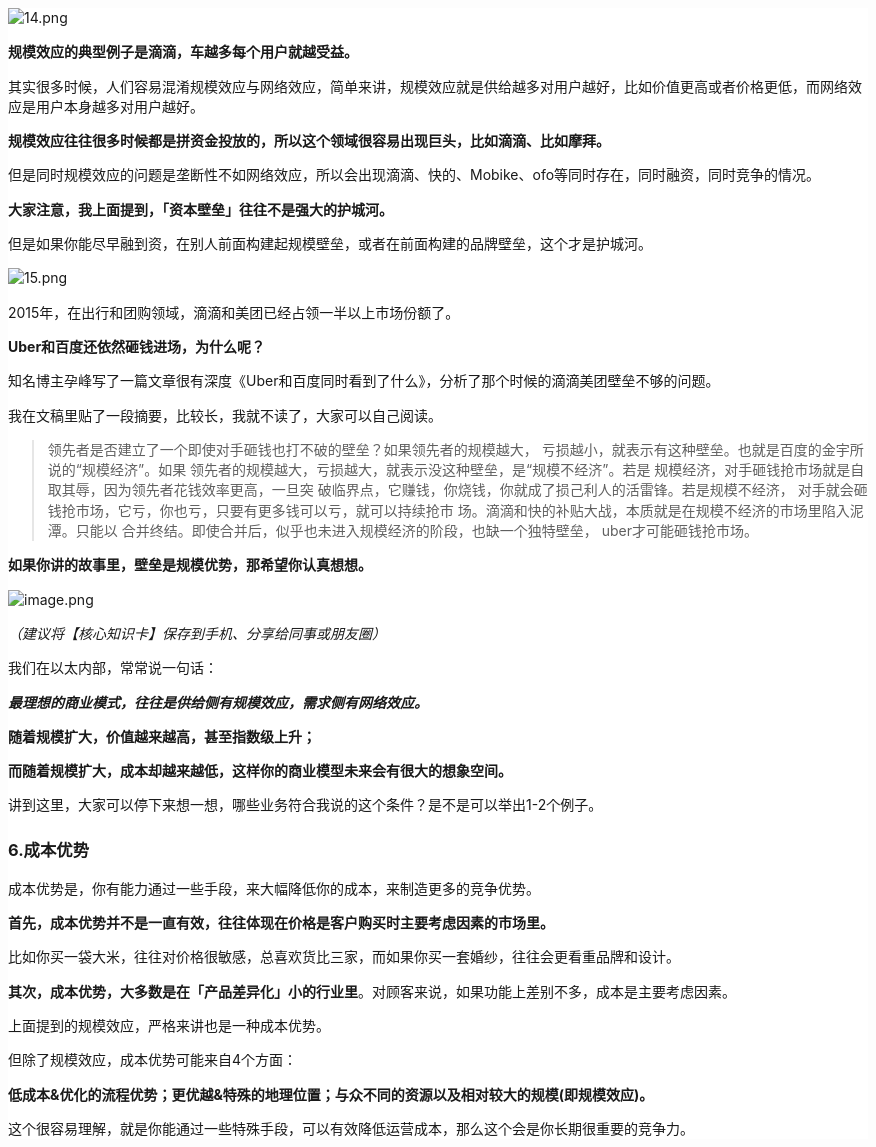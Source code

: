 ![14.png](https://cdn.yitang.top/upload/ether-public/yitang/155955678822364b4828d39d2b802d8a75c2fef3ad7d5d990b.png)

**规模效应的典型例子是滴滴，车越多每个用户就越受益。**

其实很多时候，人们容易混淆规模效应与网络效应，简单来讲，规模效应就是供给越多对用户越好，比如价值更高或者价格更低，而网络效应是用户本身越多对用户越好。

**规模效应往往很多时候都是拼资金投放的，所以这个领域很容易出现巨头，比如滴滴、比如摩拜。**

但是同时规模效应的问题是垄断性不如网络效应，所以会出现滴滴、快的、Mobike、ofo等同时存在，同时融资，同时竞争的情况。

**大家注意，我上面提到，「资本壁垒」往往不是强大的护城河。**

但是如果你能尽早融到资，在别人前面构建起规模壁垒，或者在前面构建的品牌壁垒，这个才是护城河。

![15.png](https://cdn.yitang.top/upload/ether-public/yitang/1559556797c950f7d4d5ae16c39d1908843447c64430e0f037.png)

2015年，在出行和团购领域，滴滴和美团已经占领一半以上市场份额了。

**Uber和百度还依然砸钱进场，为什么呢？**

知名博主孕峰写了一篇文章很有深度《Uber和百度同时看到了什么》，分析了那个时候的滴滴美团壁垒不够的问题。

我在文稿里贴了一段摘要，比较长，我就不读了，大家可以自己阅读。

> 领先者是否建立了一个即使对手砸钱也打不破的壁垒？如果领先者的规模越大， 亏损越小，就表示有这种壁垒。也就是百度的金宇所说的“规模经济”。如果 领先者的规模越大，亏损越大，就表示没这种壁垒，是“规模不经济”。若是 规模经济，对手砸钱抢市场就是自取其辱，因为领先者花钱效率更高，一旦突 破临界点，它赚钱，你烧钱，你就成了损己利人的活雷锋。若是规模不经济， 对手就会砸钱抢市场，它亏，你也亏，只要有更多钱可以亏，就可以持续抢市 场。滴滴和快的补贴大战，本质就是在规模不经济的市场里陷入泥潭。只能以 合并终结。即使合并后，似乎也未进入规模经济的阶段，也缺一个独特壁垒， uber才可能砸钱抢市场。

**如果你讲的故事里，壁垒是规模优势，那希望你认真想想。**

![image.png](https://cdn.yitang.top/upload/ether-public/yitang/15603317743399429977d29cfc7c873dc966b9639439d8ae50.png)

_（建议将【核心知识卡】保存到手机、分享给同事或朋友圈）_

我们在以太内部，常常说一句话：

_**最理想的商业模式，往往是供给侧有规模效应，需求侧有网络效应。**_

**随着规模扩大，价值越来越高，甚至指数级上升；**

**而随着规模扩大，成本却越来越低，这样你的商业模型未来会有很大的想象空间。**

讲到这里，大家可以停下来想一想，哪些业务符合我说的这个条件？是不是可以举出1-2个例子。

### 6.成本优势

成本优势是，你有能力通过一些手段，来大幅降低你的成本，来制造更多的竞争优势。

**首先，成本优势并不是一直有效，往往体现在价格是客户购买时主要考虑因素的市场里。**

比如你买一袋大米，往往对价格很敏感，总喜欢货比三家，而如果你买一套婚纱，往往会更看重品牌和设计。

**其次，成本优势，大多数是在「产品差异化」小的行业里**。对顾客来说，如果功能上差别不多，成本是主要考虑因素。

上面提到的规模效应，严格来讲也是一种成本优势。

但除了规模效应，成本优势可能来自4个方面：

**低成本&优化的流程优势；更优越&特殊的地理位置；与众不同的资源以及相对较大的规模(即规模效应)。**

这个很容易理解，就是你能通过一些特殊手段，可以有效降低运营成本，那么这个会是你长期很重要的竞争力。
